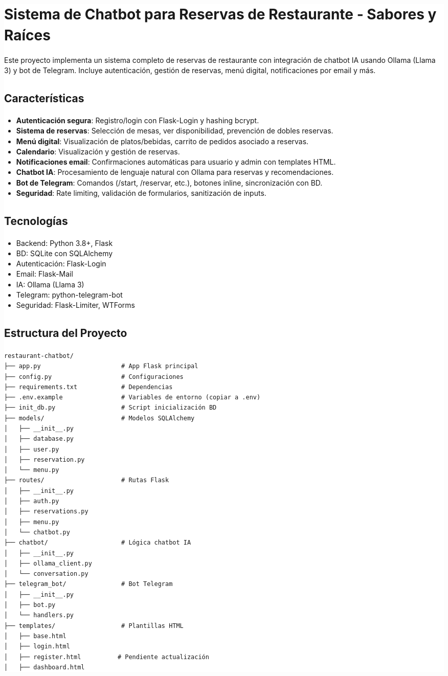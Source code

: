 # Sistema de Chatbot para Reservas de Restaurante - Sabores y Raíces

Este proyecto implementa un sistema completo de reservas de restaurante con integración de chatbot IA usando Ollama (Llama 3) y bot de Telegram. Incluye autenticación, gestión de reservas, menú digital, notificaciones por email y más.

## Características

- **Autenticación segura**: Registro/login con Flask-Login y hashing bcrypt.
- **Sistema de reservas**: Selección de mesas, ver disponibilidad, prevención de dobles reservas.
- **Menú digital**: Visualización de platos/bebidas, carrito de pedidos asociado a reservas.
- **Calendario**: Visualización y gestión de reservas.
- **Notificaciones email**: Confirmaciones automáticas para usuario y admin con templates HTML.
- **Chatbot IA**: Procesamiento de lenguaje natural con Ollama para reservas y recomendaciones.
- **Bot de Telegram**: Comandos (/start, /reservar, etc.), botones inline, sincronización con BD.
- **Seguridad**: Rate limiting, validación de formularios, sanitización de inputs.

## Tecnologías

- Backend: Python 3.8+, Flask
- BD: SQLite con SQLAlchemy
- Autenticación: Flask-Login
- Email: Flask-Mail
- IA: Ollama (Llama 3)
- Telegram: python-telegram-bot
- Seguridad: Flask-Limiter, WTForms

## Estructura del Proyecto

```
restaurant-chatbot/
├── app.py                      # App Flask principal
├── config.py                   # Configuraciones
├── requirements.txt            # Dependencias
├── .env.example                # Variables de entorno (copiar a .env)
├── init_db.py                  # Script inicialización BD
├── models/                     # Modelos SQLAlchemy
│   ├── __init__.py
│   ├── database.py
│   ├── user.py
│   ├── reservation.py
│   └── menu.py
├── routes/                     # Rutas Flask
│   ├── __init__.py
│   ├── auth.py
│   ├── reservations.py
│   ├── menu.py
│   └── chatbot.py
├── chatbot/                    # Lógica chatbot IA
│   ├── __init__.py
│   ├── ollama_client.py
│   └── conversation.py
├── telegram_bot/               # Bot Telegram
│   ├── __init__.py
│   ├── bot.py
│   └── handlers.py
├── templates/                  # Plantillas HTML
│   ├── base.html
│   ├── login.html
│   ├── register.html          # Pendiente actualización
│   ├── dashboard.html
```